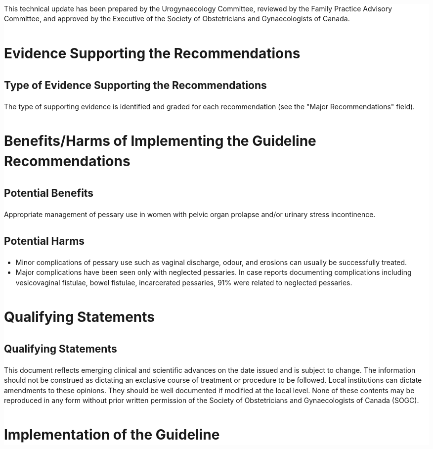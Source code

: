 
This technical update has been prepared by the Urogynaecology Committee, reviewed by the Family Practice Advisory Committee, and approved by the Executive of the Society of Obstetricians and Gynaecologists of Canada.

# Evidence Supporting the Recommendations

## Type of Evidence Supporting the Recommendations



The type of supporting evidence is identified and graded for each recommendation (see the "Major Recommendations" field).

# Benefits/Harms of Implementing the Guideline Recommendations

## Potential Benefits



Appropriate management of pessary use in women with pelvic organ prolapse and/or urinary stress incontinence.

## Potential Harms



  * Minor complications of pessary use such as vaginal discharge, odour, and erosions can usually be successfully treated. 
  * Major complications have been seen only with neglected pessaries. In case reports documenting complications including vesicovaginal fistulae, bowel fistulae, incarcerated pessaries, 91% were related to neglected pessaries. 



# Qualifying Statements

## Qualifying Statements



This document reflects emerging clinical and scientific advances on the date issued and is subject to change. The information should not be construed as dictating an exclusive course of treatment or procedure to be followed. Local institutions can dictate amendments to these opinions. They should be well documented if modified at the local level. None of these contents may be reproduced in any form without prior written permission of the Society of Obstetricians and Gynaecologists of Canada (SOGC).

# Implementation of the Guideline
